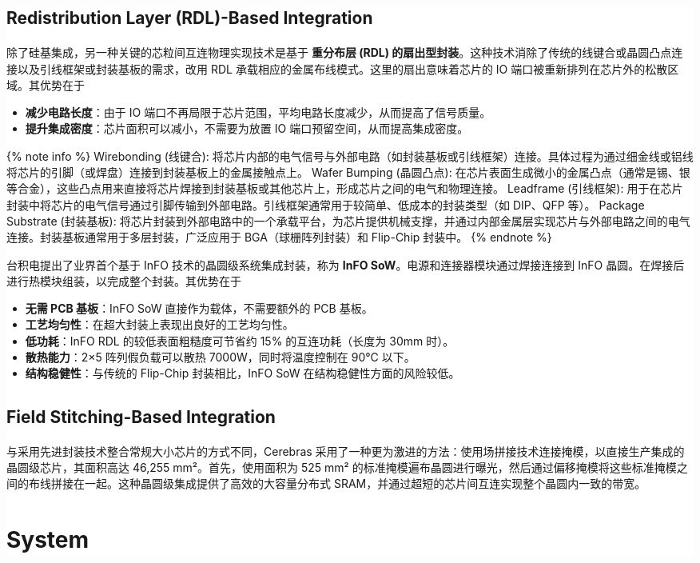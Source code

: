 ## Redistribution Layer (RDL)-Based Integration

除了硅基集成，另一种关键的芯粒间互连物理实现技术是基于 **重分布层 (RDL) 的扇出型封装**。这种技术消除了传统的线键合或晶圆凸点连接以及引线框架或封装基板的需求，改用 RDL 承载相应的金属布线模式。这里的扇出意味着芯片的 IO 端口被重新排列在芯片外的松散区域。其优势在于
- **减少电路长度**：由于 IO 端口不再局限于芯片范围，平均电路长度减少，从而提高了信号质量。
- **提升集成密度**：芯片面积可以减小，不需要为放置 IO 端口预留空间，从而提高集成密度。

{% note info %}
Wirebonding (线键合): 将芯片内部的电气信号与外部电路（如封装基板或引线框架）连接。具体过程为通过细金线或铝线将芯片的引脚（或焊盘）连接到封装基板上的金属接触点上。
Wafer Bumping (晶圆凸点): 在芯片表面生成微小的金属凸点（通常是锡、银等合金），这些凸点用来直接将芯片焊接到封装基板或其他芯片上，形成芯片之间的电气和物理连接。
Leadframe (引线框架): 用于在芯片封装中将芯片的电气信号通过引脚传输到外部电路。引线框架通常用于较简单、低成本的封装类型（如 DIP、QFP 等）。
Package Substrate (封装基板): 将芯片封装到外部电路中的一个承载平台，为芯片提供机械支撑，并通过内部金属层实现芯片与外部电路之间的电气连接。封装基板通常用于多层封装，广泛应用于 BGA（球栅阵列封装）和 Flip-Chip 封装中。
{% endnote %}

台积电提出了业界首个基于 InFO 技术的晶圆级系统集成封装，称为 **InFO SoW**。电源和连接器模块通过焊接连接到 InFO 晶圆。在焊接后进行热模块组装，以完成整个封装。其优势在于
- **无需 PCB 基板**：InFO SoW 直接作为载体，不需要额外的 PCB 基板。
- **工艺均匀性**：在超大封装上表现出良好的工艺均匀性。
- **低功耗**：InFO RDL 的较低表面粗糙度可节省约 15% 的互连功耗（长度为 30mm 时）。
- **散热能力**：2×5 阵列假负载可以散热 7000W，同时将温度控制在 90°C 以下。
- **结构稳健性**：与传统的 Flip-Chip 封装相比，InFO SoW 在结构稳健性方面的风险较低。

## Field Stitching-Based Integration

与采用先进封装技术整合常规大小芯片的方式不同，Cerebras 采用了一种更为激进的方法：使用场拼接技术连接掩模，以直接生产集成的晶圆级芯片，其面积高达 46,255 mm²。首先，使用面积为 525 mm² 的标准掩模遍布晶圆进行曝光，然后通过偏移掩模将这些标准掩模之间的布线拼接在一起。这种晶圆级集成提供了高效的大容量分布式 SRAM，并通过超短的芯片间互连实现整个晶圆内一致的带宽。

# System

